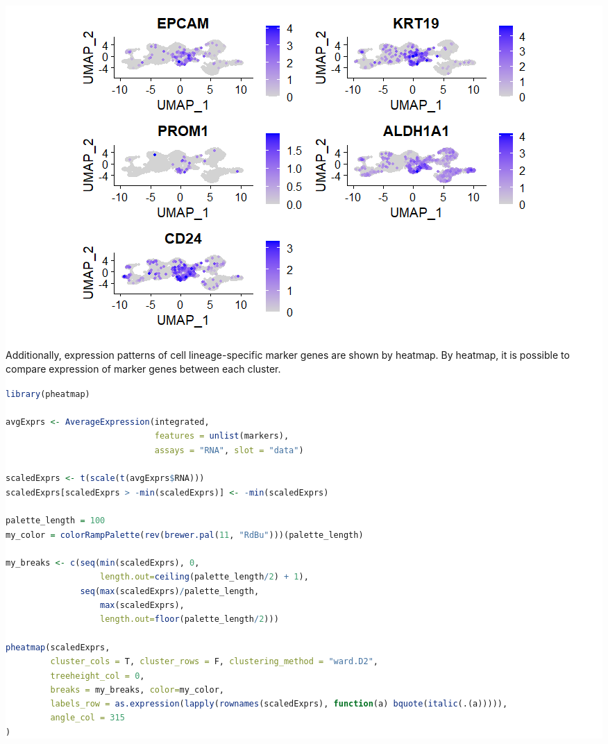 <img src="3.Seurat_pipeline_files/figure-markdown_github/unnamed-chunk-15-1.png" style="display: block; margin: auto;" />

Additionally, expression patterns of cell lineage-specific marker genes are shown by heatmap. By heatmap, it is possible to compare expression of marker genes between each cluster.

``` r
library(pheatmap)

avgExprs <- AverageExpression(integrated,
                              features = unlist(markers),
                              assays = "RNA", slot = "data")

scaledExprs <- t(scale(t(avgExprs$RNA)))
scaledExprs[scaledExprs > -min(scaledExprs)] <- -min(scaledExprs)

palette_length = 100
my_color = colorRampPalette(rev(brewer.pal(11, "RdBu")))(palette_length)

my_breaks <- c(seq(min(scaledExprs), 0,
                   length.out=ceiling(palette_length/2) + 1),
               seq(max(scaledExprs)/palette_length,
                   max(scaledExprs),
                   length.out=floor(palette_length/2)))

pheatmap(scaledExprs,
         cluster_cols = T, cluster_rows = F, clustering_method = "ward.D2",
         treeheight_col = 0,
         breaks = my_breaks, color=my_color,
         labels_row = as.expression(lapply(rownames(scaledExprs), function(a) bquote(italic(.(a))))),
         angle_col = 315
)
```
